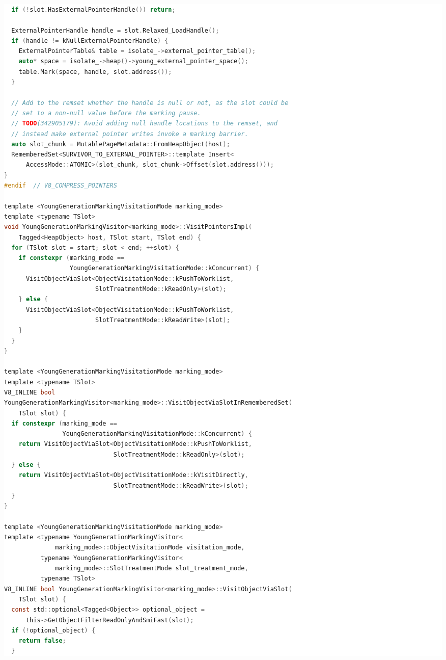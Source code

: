```c
  if (!slot.HasExternalPointerHandle()) return;

  ExternalPointerHandle handle = slot.Relaxed_LoadHandle();
  if (handle != kNullExternalPointerHandle) {
    ExternalPointerTable& table = isolate_->external_pointer_table();
    auto* space = isolate_->heap()->young_external_pointer_space();
    table.Mark(space, handle, slot.address());
  }

  // Add to the remset whether the handle is null or not, as the slot could be
  // set to a non-null value before the marking pause.
  // TODO(342905179): Avoid adding null handle locations to the remset, and
  // instead make external pointer writes invoke a marking barrier.
  auto slot_chunk = MutablePageMetadata::FromHeapObject(host);
  RememberedSet<SURVIVOR_TO_EXTERNAL_POINTER>::template Insert<
      AccessMode::ATOMIC>(slot_chunk, slot_chunk->Offset(slot.address()));
}
#endif  // V8_COMPRESS_POINTERS

template <YoungGenerationMarkingVisitationMode marking_mode>
template <typename TSlot>
void YoungGenerationMarkingVisitor<marking_mode>::VisitPointersImpl(
    Tagged<HeapObject> host, TSlot start, TSlot end) {
  for (TSlot slot = start; slot < end; ++slot) {
    if constexpr (marking_mode ==
                  YoungGenerationMarkingVisitationMode::kConcurrent) {
      VisitObjectViaSlot<ObjectVisitationMode::kPushToWorklist,
                         SlotTreatmentMode::kReadOnly>(slot);
    } else {
      VisitObjectViaSlot<ObjectVisitationMode::kPushToWorklist,
                         SlotTreatmentMode::kReadWrite>(slot);
    }
  }
}

template <YoungGenerationMarkingVisitationMode marking_mode>
template <typename TSlot>
V8_INLINE bool
YoungGenerationMarkingVisitor<marking_mode>::VisitObjectViaSlotInRememberedSet(
    TSlot slot) {
  if constexpr (marking_mode ==
                YoungGenerationMarkingVisitationMode::kConcurrent) {
    return VisitObjectViaSlot<ObjectVisitationMode::kPushToWorklist,
                              SlotTreatmentMode::kReadOnly>(slot);
  } else {
    return VisitObjectViaSlot<ObjectVisitationMode::kVisitDirectly,
                              SlotTreatmentMode::kReadWrite>(slot);
  }
}

template <YoungGenerationMarkingVisitationMode marking_mode>
template <typename YoungGenerationMarkingVisitor<
              marking_mode>::ObjectVisitationMode visitation_mode,
          typename YoungGenerationMarkingVisitor<
              marking_mode>::SlotTreatmentMode slot_treatment_mode,
          typename TSlot>
V8_INLINE bool YoungGenerationMarkingVisitor<marking_mode>::VisitObjectViaSlot(
    TSlot slot) {
  const std::optional<Tagged<Object>> optional_object =
      this->GetObjectFilterReadOnlyAndSmiFast(slot);
  if (!optional_object) {
    return false;
  }
```